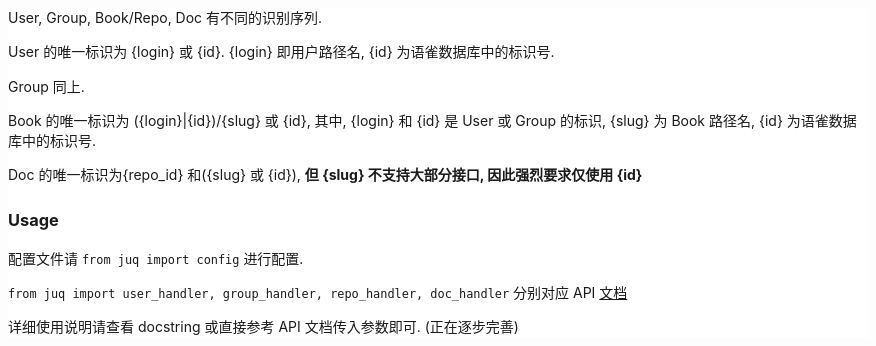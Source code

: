User, Group, Book/Repo, Doc 有不同的识别序列.

User 的唯一标识为 {login} 或 {id}. {login} 即用户路径名, {id} 为语雀数据库中的标识号.

Group 同上.

Book 的唯一标识为 ({login}|{id})/{slug} 或 {id}, 其中, {login} 和 {id} 是 User 或 Group 的标识, {slug} 为 Book 路径名, {id} 为语雀数据库中的标识号.

Doc 的唯一标识为{repo_id} 和({slug} 或 {id}), **但 {slug} 不支持大部分接口, 因此强烈要求仅使用 {id}**

### Usage

配置文件请 `from juq import config` 进行配置.

 `from juq import user_handler, group_handler, repo_handler, doc_handler` 分别对应 API [文档](https://www.yuque.com/yuque/developer/api)

详细使用说明请查看 docstring 或直接参考 API 文档传入参数即可. (正在逐步完善)

